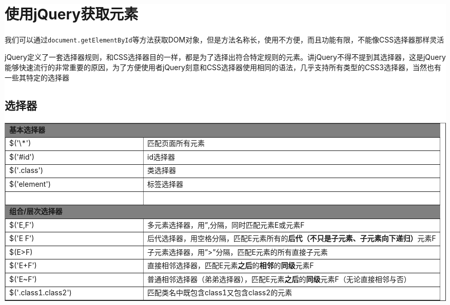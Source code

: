 # 使用jQuery获取元素

我们可以通过`document.getElementById`等方法获取DOM对象，但是方法名称长，使用不方便，而且功能有限，不能像CSS选择器那样灵活

jQuery定义了一套选择器规则，和CSS选择器目的一样，都是为了选择出符合特定规则的元素。讲jQuery不得不提到其选择器，这是jQuery能够快速流行的非常重要的原因，为了方便使用者jQuery刻意和CSS选择器使用相同的语法，几乎支持所有类型的CSS3选择器，当然也有一些其特定的选择器

## 选择器

<table  border="1" cellspacing="0" cellpadding="4">
<tbody>
<tr>
<td style="background-color: #808080;" valign="top" width="254"><strong>基本选择器</strong></td>
<td style="background-color: #808080;" valign="top" >&nbsp;</td>
</tr>
<tr>
<td valign="top" width="254">$('\*')</td>
<td valign="top" >匹配页面所有元素</td>
</tr>
<tr>
<td valign="top" width="254">$('#id')</td>
<td valign="top" >id选择器</td>
</tr>
<tr>
<td valign="top" width="254">$('.class')</td>
<td valign="top" >类选择器</td>
</tr>
<tr>
<td valign="top" width="254">$('element')</td>
<td valign="top" >标签选择器</td>
</tr>
<tr>
<td valign="top" width="254">&nbsp;</td>
<td valign="top" >&nbsp;</td>
</tr>
<tr>
<td style="background-color: #808080;" valign="top" width="254"><strong>组合/层次选择器</strong></td>
<td style="background-color: #808080;" valign="top" >&nbsp;</td>
</tr>
<tr>
<td valign="top" width="254">$('E,F')</td>
<td valign="top" >多元素选择器，用”,分隔，同时匹配元素E或元素F</td>
</tr>
<tr>
<td valign="top" width="254">$('E F')</td>
<td valign="top" >后代选择器，用空格分隔，匹配E元素所有的<strong>后代（不只是子元素、子元素向下递归）</strong>元素F</td>
</tr>
<tr>
<td valign="top" width="254">$(E&gt;F)</td>
<td valign="top" >子元素选择器，用”&gt;”分隔，匹配E元素的所有直接子元素</td>
</tr>
<tr>
<td valign="top" width="254">$('E+F')</td>
<td valign="top" >直接相邻选择器，匹配E元素<strong>之后</strong>的<strong>相邻</strong>的<strong>同级</strong>元素F</td>
</tr>
<tr>
<td valign="top" width="254">$('E~F')</td>
<td valign="top" >普通相邻选择器（弟弟选择器），匹配E元素<strong>之后</strong>的<strong>同级</strong>元素F（无论直接相邻与否）</td>
</tr>
<tr>
<td valign="top" width="254">$('.class1.class2')</td>
<td valign="top" >匹配类名中既包含class1又包含class2的元素</td>
</tr>